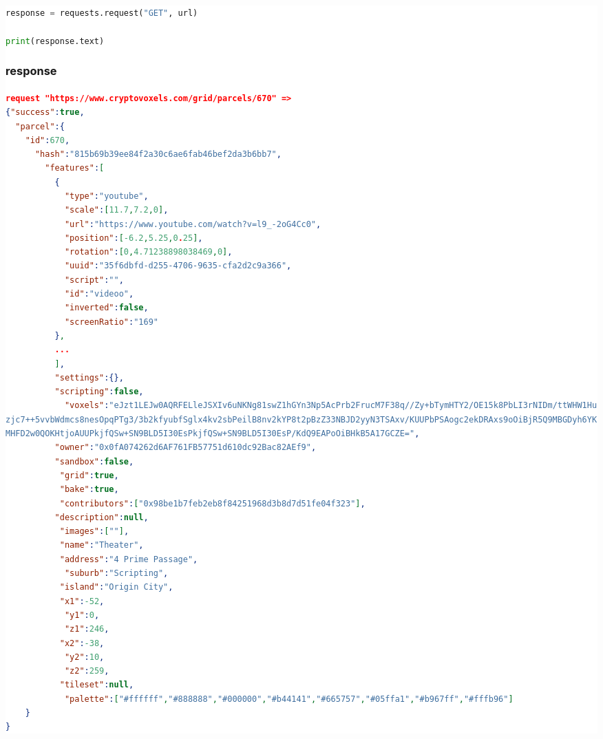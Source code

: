 ```python
response = requests.request("GET", url)

print(response.text)
```
### response
```json
request "https://www.cryptovoxels.com/grid/parcels/670" =>
{"success":true,
  "parcel":{
    "id":670,
      "hash":"815b69b39ee84f2a30c6ae6fab46bef2da3b6bb7",
        "features":[
          {
            "type":"youtube",
            "scale":[11.7,7.2,0],
            "url":"https://www.youtube.com/watch?v=l9_-2oG4Cc0",
            "position":[-6.2,5.25,0.25],
            "rotation":[0,4.71238898038469,0],
            "uuid":"35f6dbfd-d255-4706-9635-cfa2d2c9a366",
            "script":"",
            "id":"videoo",
            "inverted":false,
            "screenRatio":"169"
          },
          ...
          ],
          "settings":{},
          "scripting":false,
            "voxels":"eJzt1LEJw0AQRFELleJSXIv6uNKNg81swZ1hGYn3Np5AcPrb2FrucM7F38q//Zy+bTymHTY2/OE15k8PbLI3rNIDm/ttWHW1Huzjc7++5vvbWdmcs8nesOpqPTg3/3b2kfyubfSglx4kv2sbPeilB8nv2kYP8t2pBzZ33NBJD2yyN3TSAxv/KUUPbPSAogc2ekDRAxs9oOiBjR5Q9MBGDyh6YKMHFD2w0QOKHtjoAUUPkjfQSw+SN9BLD5I30EsPkjfQSw+SN9BLD5I30EsP/KdQ9EAPoOiBHkB5A17GCZE=",
          "owner":"0x0fA074262d6AF761FB57751d610dc92Bac82AEf9",
          "sandbox":false,
           "grid":true,
           "bake":true,
           "contributors":["0x98be1b7feb2eb8f84251968d3b8d7d51fe04f323"],
          "description":null,
           "images":[""],
           "name":"Theater",
           "address":"4 Prime Passage",
            "suburb":"Scripting",
           "island":"Origin City",
           "x1":-52,
            "y1":0,
            "z1":246,
           "x2":-38,
            "y2":10,
            "z2":259,
           "tileset":null,
            "palette":["#ffffff","#888888","#000000","#b44141","#665757","#05ffa1","#b967ff","#fffb96"]
	}
}
```
